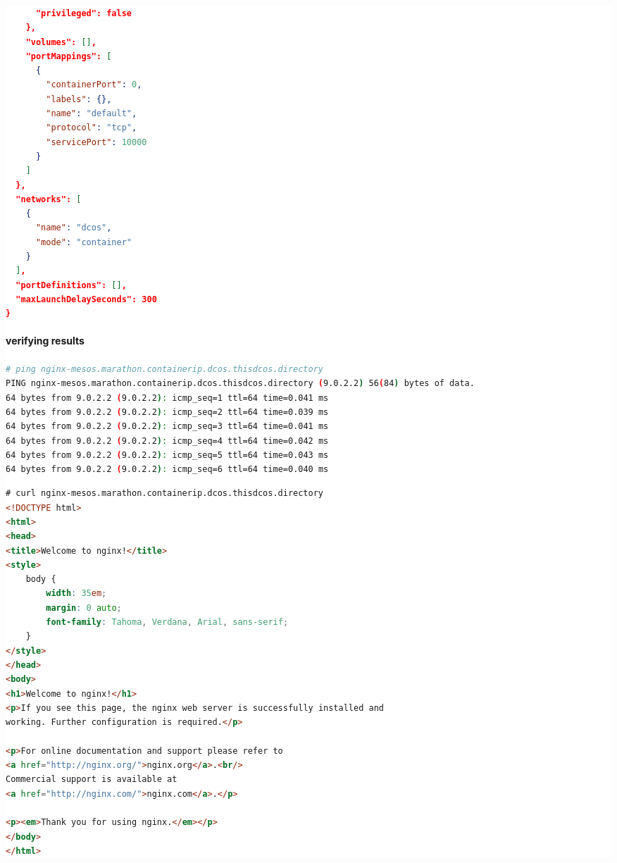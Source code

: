 ```json
      "privileged": false
    },
    "volumes": [],
    "portMappings": [
      {
        "containerPort": 0,
        "labels": {},
        "name": "default",
        "protocol": "tcp",
        "servicePort": 10000
      }
    ]
  },
  "networks": [
    {
      "name": "dcos",
      "mode": "container"
    }
  ],
  "portDefinitions": [],
  "maxLaunchDelaySeconds": 300
}
```

#### verifying results

```sh
# ping nginx-mesos.marathon.containerip.dcos.thisdcos.directory
PING nginx-mesos.marathon.containerip.dcos.thisdcos.directory (9.0.2.2) 56(84) bytes of data.
64 bytes from 9.0.2.2 (9.0.2.2): icmp_seq=1 ttl=64 time=0.041 ms
64 bytes from 9.0.2.2 (9.0.2.2): icmp_seq=2 ttl=64 time=0.039 ms
64 bytes from 9.0.2.2 (9.0.2.2): icmp_seq=3 ttl=64 time=0.041 ms
64 bytes from 9.0.2.2 (9.0.2.2): icmp_seq=4 ttl=64 time=0.042 ms
64 bytes from 9.0.2.2 (9.0.2.2): icmp_seq=5 ttl=64 time=0.043 ms
64 bytes from 9.0.2.2 (9.0.2.2): icmp_seq=6 ttl=64 time=0.040 ms
```

```html
# curl nginx-mesos.marathon.containerip.dcos.thisdcos.directory
<!DOCTYPE html>
<html>
<head>
<title>Welcome to nginx!</title>
<style>
    body {
        width: 35em;
        margin: 0 auto;
        font-family: Tahoma, Verdana, Arial, sans-serif;
    }
</style>
</head>
<body>
<h1>Welcome to nginx!</h1>
<p>If you see this page, the nginx web server is successfully installed and
working. Further configuration is required.</p>

<p>For online documentation and support please refer to
<a href="http://nginx.org/">nginx.org</a>.<br/>
Commercial support is available at
<a href="http://nginx.com/">nginx.com</a>.</p>

<p><em>Thank you for using nginx.</em></p>
</body>
</html>
```